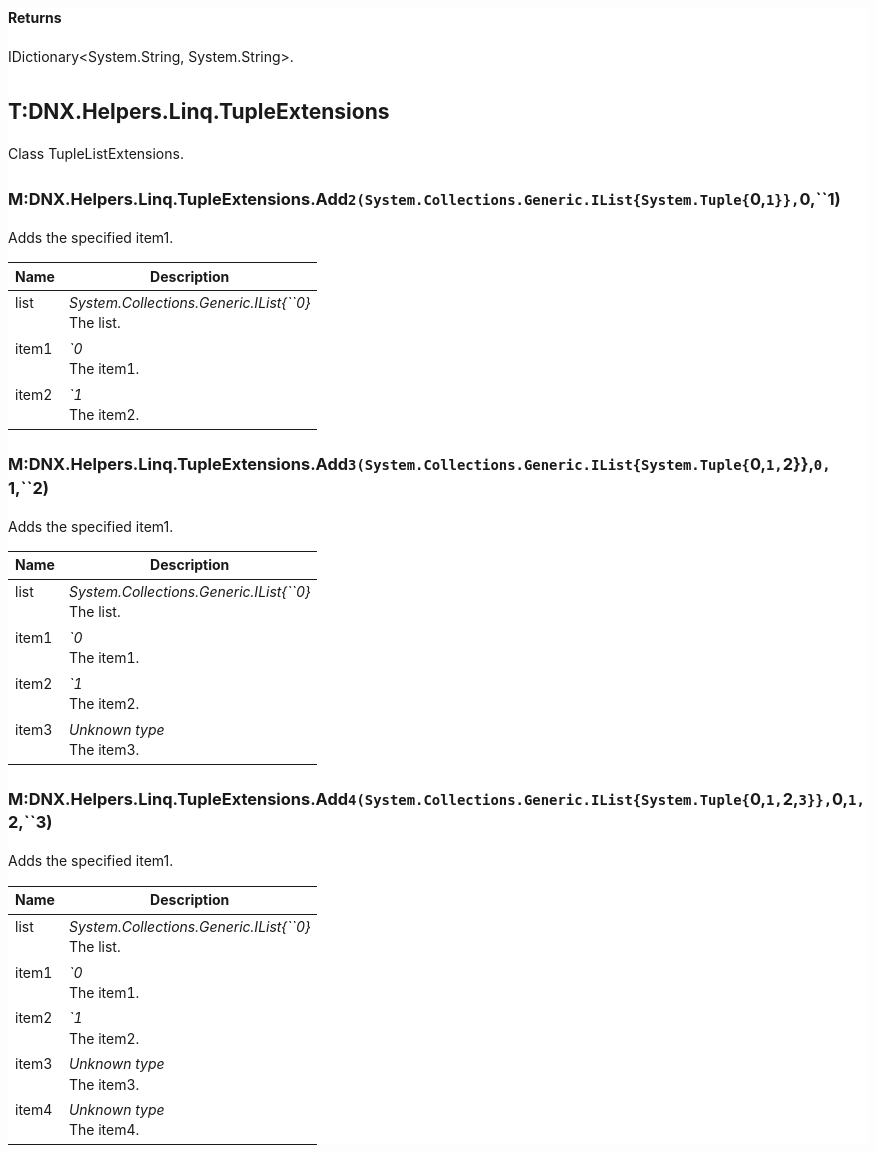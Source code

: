 
#### Returns

IDictionary<System.String, System.String>.


## T:DNX.Helpers.Linq.TupleExtensions

Class TupleListExtensions.


### M:DNX.Helpers.Linq.TupleExtensions.Add``2(System.Collections.Generic.IList{System.Tuple{``0,``1}},``0,``1)

Adds the specified item1.

| Name | Description |
| ---- | ----------- |
| list | *System.Collections.Generic.IList{``0}*<br>The list. |
| item1 | *`0*<br>The item1. |
| item2 | *`1*<br>The item2. |

### M:DNX.Helpers.Linq.TupleExtensions.Add``3(System.Collections.Generic.IList{System.Tuple{``0,``1,``2}},``0,``1,``2)

Adds the specified item1.

| Name | Description |
| ---- | ----------- |
| list | *System.Collections.Generic.IList{``0}*<br>The list. |
| item1 | *`0*<br>The item1. |
| item2 | *`1*<br>The item2. |
| item3 | *Unknown type*<br>The item3. |

### M:DNX.Helpers.Linq.TupleExtensions.Add``4(System.Collections.Generic.IList{System.Tuple{``0,``1,``2,``3}},``0,``1,``2,``3)

Adds the specified item1.

| Name | Description |
| ---- | ----------- |
| list | *System.Collections.Generic.IList{``0}*<br>The list. |
| item1 | *`0*<br>The item1. |
| item2 | *`1*<br>The item2. |
| item3 | *Unknown type*<br>The item3. |
| item4 | *Unknown type*<br>The item4. |

